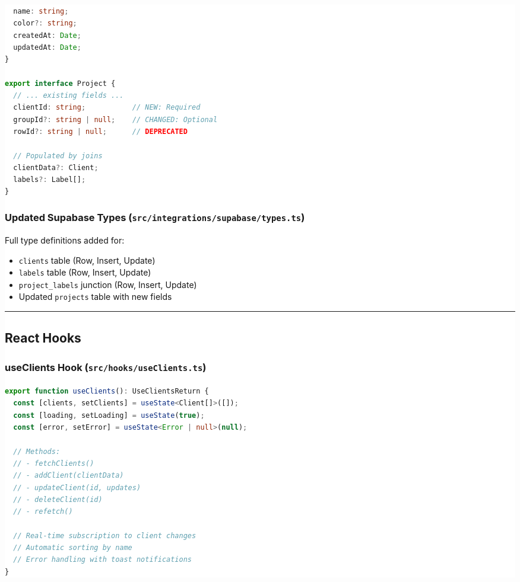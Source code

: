 ```typescript
  name: string;
  color?: string;
  createdAt: Date;
  updatedAt: Date;
}

export interface Project {
  // ... existing fields ...
  clientId: string;           // NEW: Required
  groupId?: string | null;    // CHANGED: Optional
  rowId?: string | null;      // DEPRECATED
  
  // Populated by joins
  clientData?: Client;
  labels?: Label[];
}
```

### **Updated Supabase Types** (`src/integrations/supabase/types.ts`)

Full type definitions added for:
- `clients` table (Row, Insert, Update)
- `labels` table (Row, Insert, Update)
- `project_labels` junction (Row, Insert, Update)
- Updated `projects` table with new fields

---

## React Hooks

### **useClients Hook** (`src/hooks/useClients.ts`)

```typescript
export function useClients(): UseClientsReturn {
  const [clients, setClients] = useState<Client[]>([]);
  const [loading, setLoading] = useState(true);
  const [error, setError] = useState<Error | null>(null);
  
  // Methods:
  // - fetchClients()
  // - addClient(clientData)
  // - updateClient(id, updates)
  // - deleteClient(id)
  // - refetch()
  
  // Real-time subscription to client changes
  // Automatic sorting by name
  // Error handling with toast notifications
}
```
